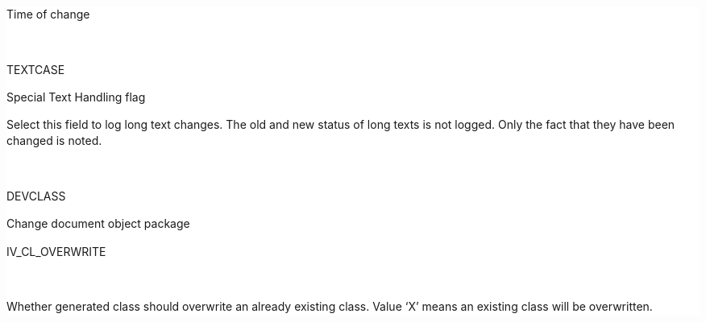 </td>
<td valign="top">

Time of change

</td>
</tr>
<tr>
<td valign="top">

 

</td>
<td valign="top">

TEXTCASE

</td>
<td valign="top">

Special Text Handling flag

Select this field to log long text changes. The old and new status of long texts is not logged. Only the fact that they have been changed is noted.

</td>
</tr>
<tr>
<td valign="top">

 

</td>
<td valign="top">

DEVCLASS

</td>
<td valign="top">

Change document object package

</td>
</tr>
<tr>
<td valign="top">

IV\_CL\_OVERWRITE

</td>
<td valign="top">

 

</td>
<td valign="top">

Whether generated class should overwrite an already existing class. Value ‘X’ means an existing class will be overwritten.

</td>
</tr>
<tr>
<td valign="top">
